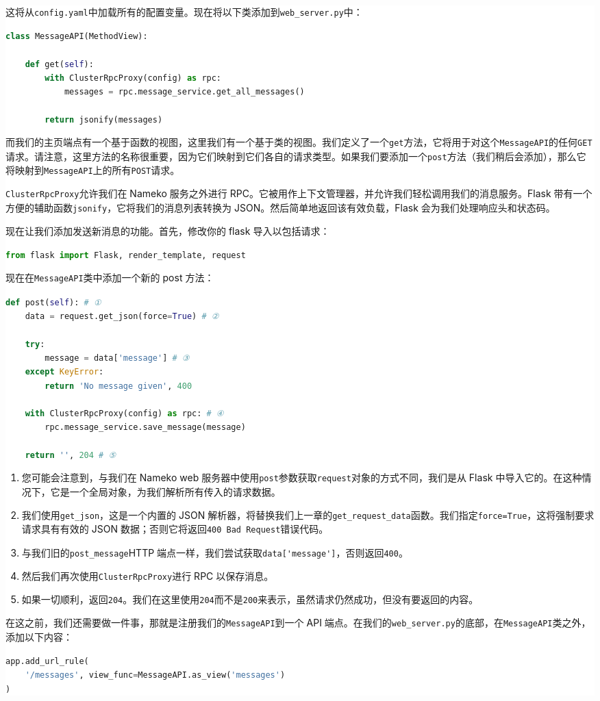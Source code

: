 这将从`config.yaml`中加载所有的配置变量。现在将以下类添加到`web_server.py`中：

```py
class MessageAPI(MethodView): 

    def get(self): 
        with ClusterRpcProxy(config) as rpc: 
            messages = rpc.message_service.get_all_messages() 

        return jsonify(messages) 
```

而我们的主页端点有一个基于函数的视图，这里我们有一个基于类的视图。我们定义了一个`get`方法，它将用于对这个`MessageAPI`的任何`GET`请求。请注意，这里方法的名称很重要，因为它们映射到它们各自的请求类型。如果我们要添加一个`post`方法（我们稍后会添加），那么它将映射到`MessageAPI`上的所有`POST`请求。

`ClusterRpcProxy`允许我们在 Nameko 服务之外进行 RPC。它被用作上下文管理器，并允许我们轻松调用我们的消息服务。Flask 带有一个方便的辅助函数`jsonify`，它将我们的消息列表转换为 JSON。然后简单地返回该有效负载，Flask 会为我们处理响应头和状态码。

现在让我们添加发送新消息的功能。首先，修改你的 flask 导入以包括请求：

```py
from flask import Flask, render_template, request 
```

现在在`MessageAPI`类中添加一个新的 post 方法：

```py
def post(self): # ① 
    data = request.get_json(force=True) # ② 

    try: 
        message = data['message'] # ③ 
    except KeyError: 
        return 'No message given', 400 

    with ClusterRpcProxy(config) as rpc: # ④ 
        rpc.message_service.save_message(message) 

    return '', 204 # ⑤ 
```

1.  您可能会注意到，与我们在 Nameko web 服务器中使用`post`参数获取`request`对象的方式不同，我们是从 Flask 中导入它的。在这种情况下，它是一个全局对象，为我们解析所有传入的请求数据。

1.  我们使用`get_json`，这是一个内置的 JSON 解析器，将替换我们上一章的`get_request_data`函数。我们指定`force=True`，这将强制要求请求具有有效的 JSON 数据；否则它将返回`400 Bad Request`错误代码。

1.  与我们旧的`post_message`HTTP 端点一样，我们尝试获取`data['message']`，否则返回`400`。

1.  然后我们再次使用`ClusterRpcProxy`进行 RPC 以保存消息。

1.  如果一切顺利，返回`204`。我们在这里使用`204`而不是`200`来表示，虽然请求仍然成功，但没有要返回的内容。

在这之前，我们还需要做一件事，那就是注册我们的`MessageAPI`到一个 API 端点。在我们的`web_server.py`的底部，在`MessageAPI`类之外，添加以下内容：

```py
app.add_url_rule( 
    '/messages', view_func=MessageAPI.as_view('messages') 
) 
```
